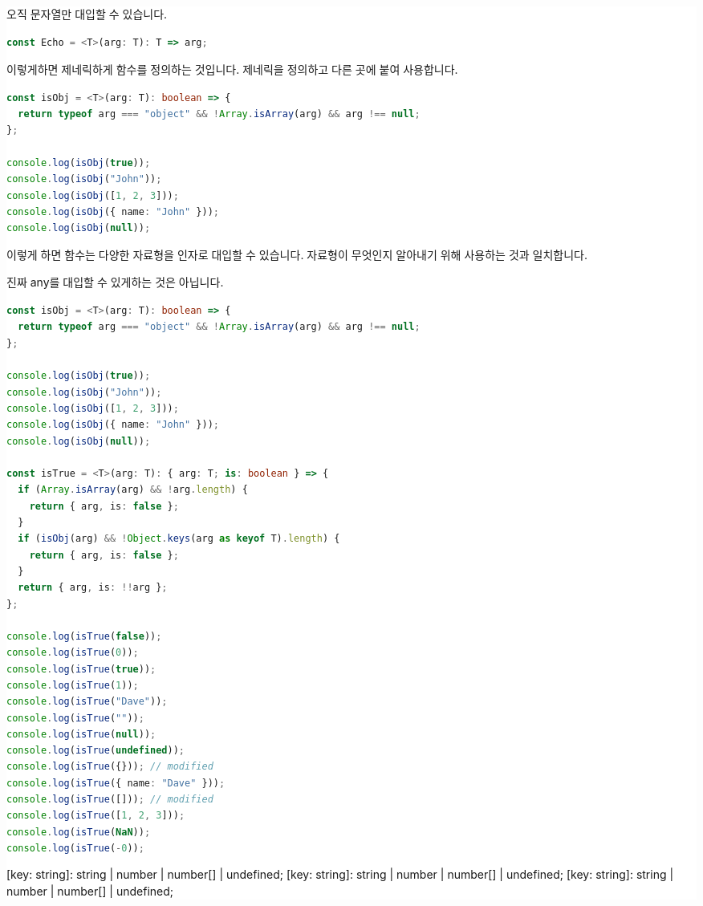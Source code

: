 오직 문자열만 대입할 수 있습니다.

```ts
const Echo = <T>(arg: T): T => arg;
```

이렇게하면 제네릭하게 함수를 정의하는 것입니다. 제네릭을 정의하고 다른 곳에 붙여 사용합니다.

```ts
const isObj = <T>(arg: T): boolean => {
  return typeof arg === "object" && !Array.isArray(arg) && arg !== null;
};

console.log(isObj(true));
console.log(isObj("John"));
console.log(isObj([1, 2, 3]));
console.log(isObj({ name: "John" }));
console.log(isObj(null));
```

이렇게 하면 함수는 다양한 자료형을 인자로 대입할 수 있습니다. 자료형이 무엇인지 알아내기 위해 사용하는 것과 일치합니다.

진짜 any를 대입할 수 있게하는 것은 아닙니다.

```ts
const isObj = <T>(arg: T): boolean => {
  return typeof arg === "object" && !Array.isArray(arg) && arg !== null;
};

console.log(isObj(true));
console.log(isObj("John"));
console.log(isObj([1, 2, 3]));
console.log(isObj({ name: "John" }));
console.log(isObj(null));

const isTrue = <T>(arg: T): { arg: T; is: boolean } => {
  if (Array.isArray(arg) && !arg.length) {
    return { arg, is: false };
  }
  if (isObj(arg) && !Object.keys(arg as keyof T).length) {
    return { arg, is: false };
  }
  return { arg, is: !!arg };
};

console.log(isTrue(false));
console.log(isTrue(0));
console.log(isTrue(true));
console.log(isTrue(1));
console.log(isTrue("Dave"));
console.log(isTrue(""));
console.log(isTrue(null));
console.log(isTrue(undefined));
console.log(isTrue({})); // modified
console.log(isTrue({ name: "Dave" }));
console.log(isTrue([])); // modified
console.log(isTrue([1, 2, 3]));
console.log(isTrue(NaN));
console.log(isTrue(-0));
```


  [index: string]: number;
  [key: string]: string | number | number[] | undefined;
  [key: string]: string | number | number[] | undefined;
  [key: string]: string | number | number[] | undefined;